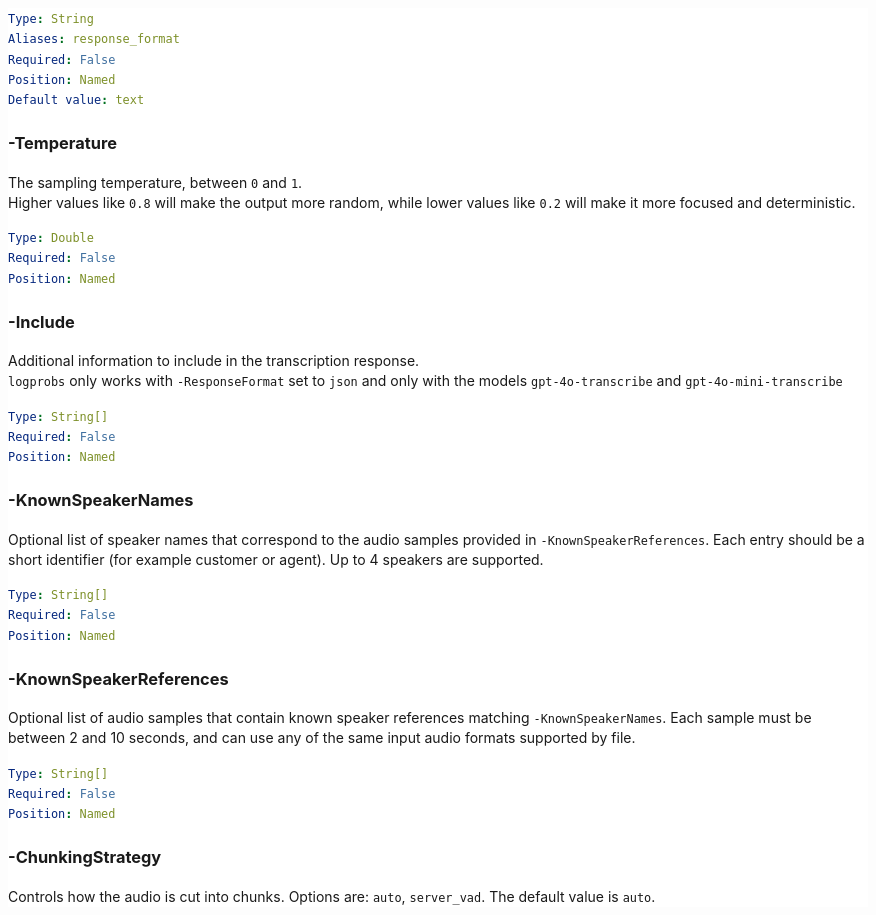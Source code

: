 ```yaml
Type: String
Aliases: response_format
Required: False
Position: Named
Default value: text
```

### -Temperature
The sampling temperature, between `0` and `1`.  
Higher values like `0.8` will make the output more random, while lower values like `0.2` will make it more focused and deterministic.

```yaml
Type: Double
Required: False
Position: Named
```

### -Include
Additional information to include in the transcription response.  
`logprobs` only works with `-ResponseFormat` set to `json` and only with the models `gpt-4o-transcribe` and `gpt-4o-mini-transcribe`

```yaml
Type: String[]
Required: False
Position: Named
```

### -KnownSpeakerNames
Optional list of speaker names that correspond to the audio samples provided in `-KnownSpeakerReferences`. Each entry should be a short identifier (for example customer or agent). Up to 4 speakers are supported.

```yaml
Type: String[]
Required: False
Position: Named
```

### -KnownSpeakerReferences
Optional list of audio samples that contain known speaker references matching `-KnownSpeakerNames`. Each sample must be between 2 and 10 seconds, and can use any of the same input audio formats supported by file.

```yaml
Type: String[]
Required: False
Position: Named
```

### -ChunkingStrategy
Controls how the audio is cut into chunks. Options are: `auto`, `server_vad`.
The default value is `auto`.

